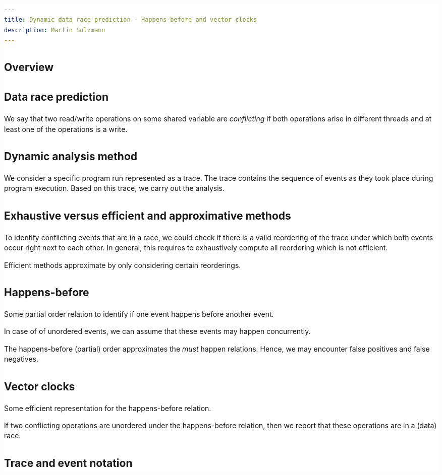 ```yaml
---
title: Dynamic data race prediction - Happens-before and vector clocks
description: Martin Sulzmann
---
```




## Overview

## Data race prediction

We say that two read/write operations on some shared variable are
*conflicting* if both operations arise in different threads and at least
one of the operations is a write.

## Dynamic analysis method

We consider a specific program run represented as a trace. The trace
contains the sequence of events as they took place during program
execution. Based on this trace, we carry out the analysis.

## Exhaustive versus efficient and approximative methods

To identify conflicting events that are in a race, we could check if
there is a valid reordering of the trace under which both events occur
right next to each other. In general, this requires to exhaustively
compute all reordering which is not efficient.

Efficient methods approximate by only considering certain reorderings.

## Happens-before

Some partial order relation to identify if one event happens before
another event.

In case of of unordered events, we can assume that these events may
happen concurrently.

The happens-before (partial) order approximates the *must* happen
relations. Hence, we may encounter false positives and false negatives.

## Vector clocks

Some efficient representation for the happens-before relation.

If two conflicting operations are unordered under the happens-before
relation, then we report that these operations are in a (data) race.

## Trace and event notation
